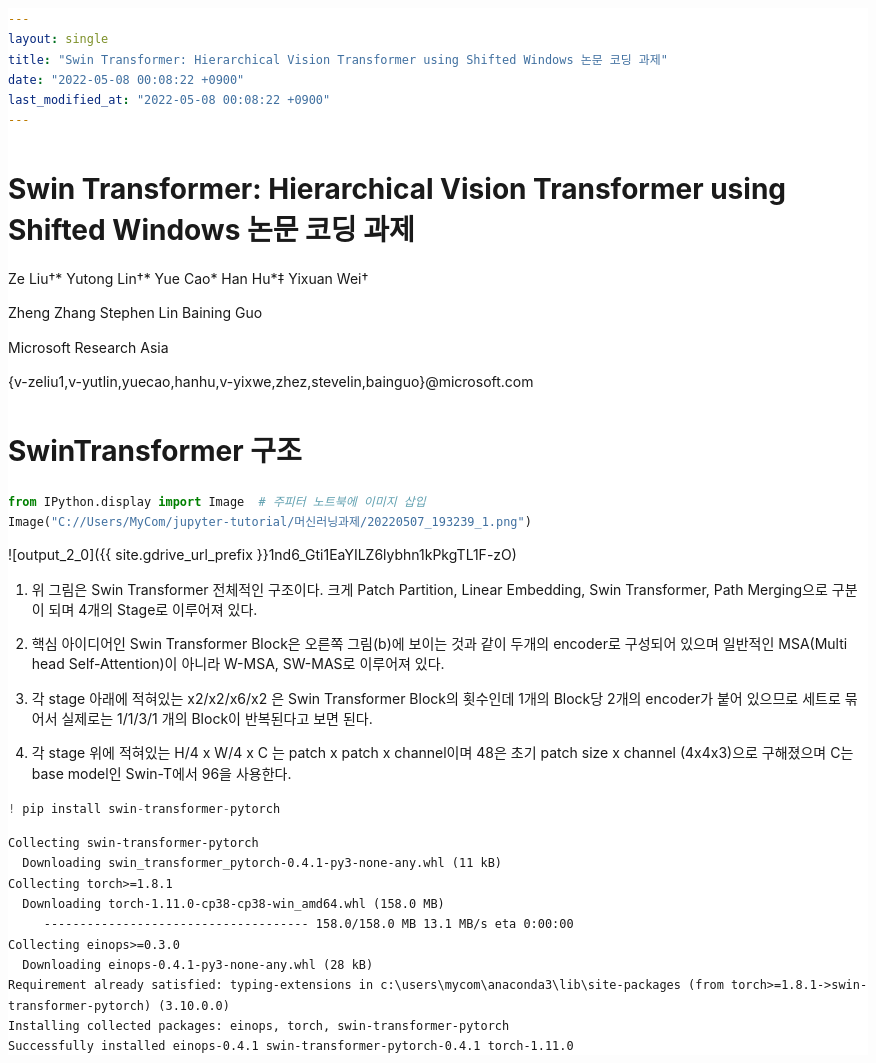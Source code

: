 ```yaml
---
layout: single
title: "Swin Transformer: Hierarchical Vision Transformer using Shifted Windows 논문 코딩 과제"
date: "2022-05-08 00:08:22 +0900"
last_modified_at: "2022-05-08 00:08:22 +0900"
---
```


# Swin Transformer: Hierarchical Vision Transformer using Shifted Windows 논문 코딩 과제 

Ze Liu†* Yutong Lin†* Yue Cao* Han Hu*‡ Yixuan Wei†

Zheng Zhang Stephen Lin Baining Guo

Microsoft Research Asia

{v-zeliu1,v-yutlin,yuecao,hanhu,v-yixwe,zhez,stevelin,bainguo}@microsoft.com

# SwinTransformer 구조


```python
from IPython.display import Image  # 주피터 노트북에 이미지 삽입
Image("C://Users/MyCom/jupyter-tutorial/머신러닝과제/20220507_193239_1.png")
```




![output_2_0]({{ site.gdrive_url_prefix }}1nd6_Gti1EaYILZ6lybhn1kPkgTL1F-zO)
    

1. 위 그림은 Swin Transformer 전체적인 구조이다. 크게 Patch Partition, Linear Embedding, Swin Transformer, Path Merging으로 구분이 되며 4개의 Stage로 이루어져 있다.

2. 핵심 아이디어인 Swin Transformer Block은 오른쪽 그림(b)에 보이는 것과 같이 두개의 encoder로 구성되어 있으며 일반적인 MSA(Multi head Self-Attention)이 아니라 W-MSA, SW-MAS로 이루어져 있다.

3. 각 stage 아래에 적혀있는 x2/x2/x6/x2 은 Swin Transformer Block의 횟수인데 1개의 Block당 2개의 encoder가 붙어 있으므로 세트로 묶어서 실제로는 1/1/3/1 개의 Block이 반복된다고 보면 된다.

4. 각 stage 위에 적혀있는 H/4 x W/4 x C 는 patch x patch x channel이며 48은 초기 patch size x channel (4x4x3)으로 구해졌으며 C는 base model인 Swin-T에서 96을 사용한다.


```python
! pip install swin-transformer-pytorch
```

    Collecting swin-transformer-pytorch
      Downloading swin_transformer_pytorch-0.4.1-py3-none-any.whl (11 kB)
    Collecting torch>=1.8.1
      Downloading torch-1.11.0-cp38-cp38-win_amd64.whl (158.0 MB)
         ------------------------------------- 158.0/158.0 MB 13.1 MB/s eta 0:00:00
    Collecting einops>=0.3.0
      Downloading einops-0.4.1-py3-none-any.whl (28 kB)
    Requirement already satisfied: typing-extensions in c:\users\mycom\anaconda3\lib\site-packages (from torch>=1.8.1->swin-transformer-pytorch) (3.10.0.0)
    Installing collected packages: einops, torch, swin-transformer-pytorch
    Successfully installed einops-0.4.1 swin-transformer-pytorch-0.4.1 torch-1.11.0
    